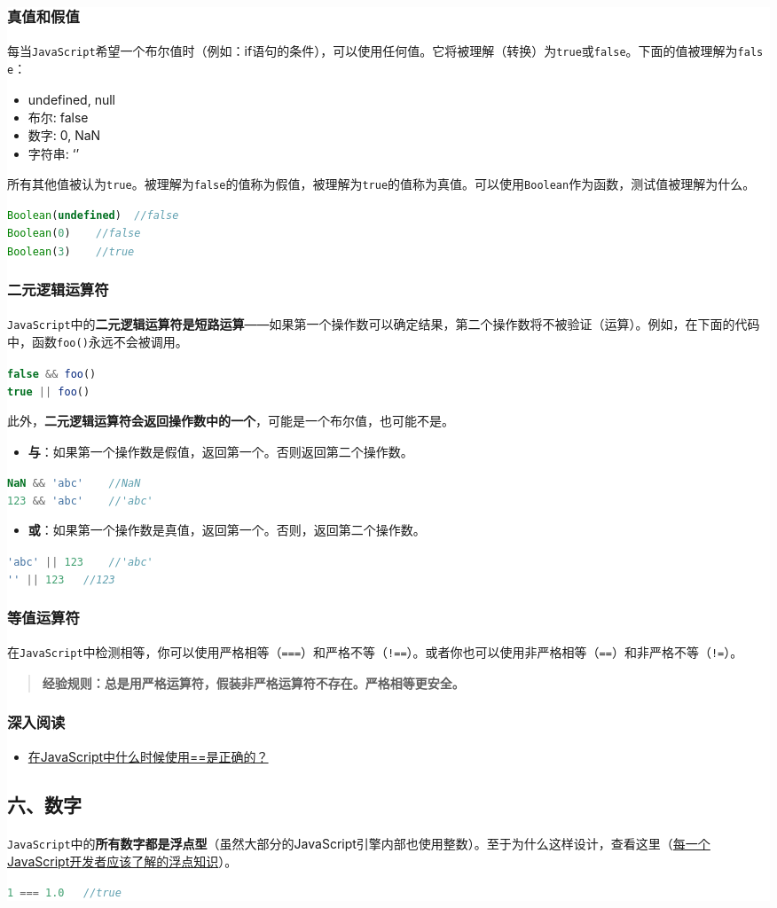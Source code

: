 ### 真值和假值

每当`JavaScript`希望一个布尔值时（例如：if语句的条件），可以使用任何值。它将被理解（转换）为`true`或`false`。下面的值被理解为`false`：

- undefined, null
- 布尔: false
- 数字: 0, NaN
- 字符串: ‘’

所有其他值被认为`true`。被理解为`false`的值称为假值，被理解为`true`的值称为真值。可以使用`Boolean`作为函数，测试值被理解为什么。

```javascript
Boolean(undefined)  //false
Boolean(0)    //false
Boolean(3)    //true
```

### 二元逻辑运算符

`JavaScript`中的**二元逻辑运算符是短路运算**——如果第一个操作数可以确定结果，第二个操作数将不被验证（运算）。例如，在下面的代码中，函数`foo()`永远不会被调用。

```javascript
false && foo()
true || foo()
```

此外，**二元逻辑运算符会返回操作数中的一个**，可能是一个布尔值，也可能不是。

- **与**：如果第一个操作数是假值，返回第一个。否则返回第二个操作数。

```javascript
NaN && 'abc'    //NaN
123 && 'abc'    //'abc'
```

- **或**：如果第一个操作数是真值，返回第一个。否则，返回第二个操作数。

```javascript
'abc' || 123    //'abc'
'' || 123   //123
```

### 等值运算符

在`JavaScript`中检测相等，你可以使用严格相等（`===`）和严格不等（`!==`）。或者你也可以使用非严格相等（`==`）和非严格不等（`!=`）。

> **经验规则：总是用严格运算符，假装非严格运算符不存在。严格相等更安全。**

### 深入阅读

- [在JavaScript中什么时候使用==是正确的？][22]

## 六、数字

`JavaScript`中的**所有数字都是浮点型**（虽然大部分的JavaScript引擎内部也使用整数）。至于为什么这样设计，查看这里（[每一个JavaScript开发者应该了解的浮点知识][23]）。

```javascript
1 === 1.0   //true
```


  [1]: https://developer.mozilla.org/zh-CN/docs/Web/JavaScript
  [2]: http://yanhaijing.com/javascript/2013/06/22/javascript-designing-a-language-in-10-days/
  [3]: http://jquery.com/
  [4]: http://extjs.org.cn/
  [5]: http://underscorejs.org/
  [6]: http://backbonejs.org/
  [7]: http://static.blinkfox.com/js1.png
  [8]: https://github.com/
  [9]: https://segmentfault.com/u/puyart
  [10]: https://segmentfault.com/a/1190000003767058
  [11]: https://nodejs.org/
  [12]: http://nwjs.io/
  [13]: http://electron.atom.io/
  [14]: http://unity3d.com/cn/
  [15]: http://www.cocos.com/doc/article/index?type=cocos2d-x&url=/doc/cocos-docs-master/manual/framework/cocos2d-js/catalog/../1-about-cocos2d-js/1-1-a-brief-history/zh.md
  [16]: http://pomelo.netease.com/
  [17]: https://www.phodal.com/blog/why-javascript-will-use-vr-world/
  [18]: http://blog.jobbole.com/46055/
  [19]: http://node-os.com/
  [20]: http://www.2ality.com/2011/05/semicolon-insertion.html
  [21]: http://yanhaijing.com/javascript/2014/01/05/exploring-the-abyss-of-null-and-undefined-in-javascript/
  [22]: http://yanhaijing.com/javascript/2014/04/25/strict-equality-exemptions/
  [23]: http://yanhaijing.com/javascript/2014/03/14/what-every-javascript-developer-should-know-about-floating-points
  [24]: https://developer.mozilla.org/en-US/docs/Web/JavaScript/Reference/Statements/try...catch
  [25]: http://yanhaijing.com/javascript/2013/12/28/demystifying-this-in-javascript
  [26]: http://yanhaijing.com/javascript/2014/04/30/javascript-this-keyword
  [27]: http://yanhaijing.com/javascript/2013/08/30/understanding-scope-and-context-in-javascript
  [28]: http://yanhaijing.com/javascript/2014/04/30/JavaScript-Scoping-and-Hoisting
  [29]: http://yanhaijing.com/javascript/2014/04/29/what-is-the-execution-context-in-javascript
  [30]: http://yanhaijing.com/javascript/2013/08/23/javascript-inheritance-how-to-shoot-yourself-in-the-foot-with-prototypes
  [31]: http://yanhaijing.com/javascript/2013/08/30/encapsulation-of-javascript
  [32]: http://yanhaijing.com/javascript/2014/01/17/fun-with-javascript-native-array-functions
  [33]: https://developer.mozilla.org/en-US/docs/Web/JavaScript/Reference/Global_Objects/Math
  [34]: https://developer.mozilla.org/en-US/docs/Web/JavaScript/Reference/Global_Objects/Date
  [35]: http://www.2ality.com/2011/08/json-api.html
  [36]: https://developer.mozilla.org/en-US/docs/Web/API/console
  [37]: https://nodejs.org/
  [38]: http://www.2ality.com/2013/07/meta-style-guide.html
  [39]: http://underscorejs.org/
  [40]: http://jsbooks.revolunet.com/
  [41]: http://uptodate.frontendrescue.org/
  [42]: http://yanhaijing.com/
  [43]: http://yanhaijing.com/es5
  [44]: http://yanhaijing.com/javascript/2013/12/11/24-JavaScript-best-practices-for-beginners
  [45]: http://yanhaijing.com/javascript/2014/04/23/seven-javascript-quirks-i-wish-id-known-about